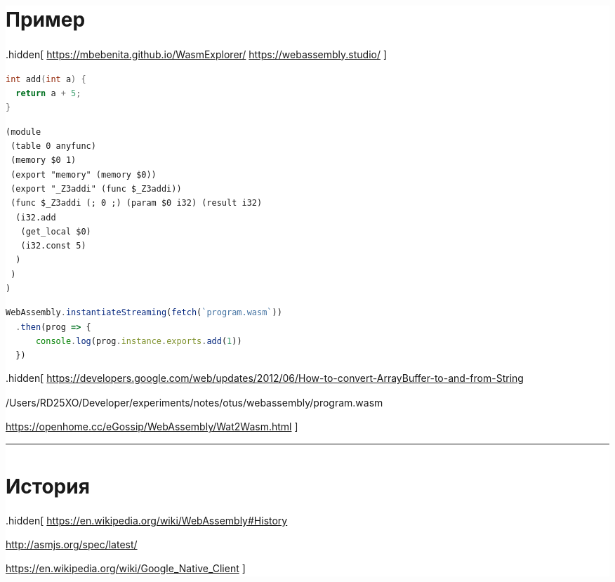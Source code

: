 
# Пример

.hidden[
  https://mbebenita.github.io/WasmExplorer/
  https://webassembly.studio/
]

```c
int add(int a) {
  return a + 5;
}
```

```wasm
(module
 (table 0 anyfunc)
 (memory $0 1)
 (export "memory" (memory $0))
 (export "_Z3addi" (func $_Z3addi))
 (func $_Z3addi (; 0 ;) (param $0 i32) (result i32)
  (i32.add
   (get_local $0)
   (i32.const 5)
  )
 )
)
```

```javascript
WebAssembly.instantiateStreaming(fetch(`program.wasm`))
  .then(prog => {
      console.log(prog.instance.exports.add(1))
  })
```

.hidden[
  https://developers.google.com/web/updates/2012/06/How-to-convert-ArrayBuffer-to-and-from-String
  
  /Users/RD25XO/Developer/experiments/notes/otus/webassembly/program.wasm
  
  https://openhome.cc/eGossip/WebAssembly/Wat2Wasm.html
]

---

# История

.hidden[
  https://en.wikipedia.org/wiki/WebAssembly#History
  
  http://asmjs.org/spec/latest/
  
  https://en.wikipedia.org/wiki/Google_Native_Client
]
